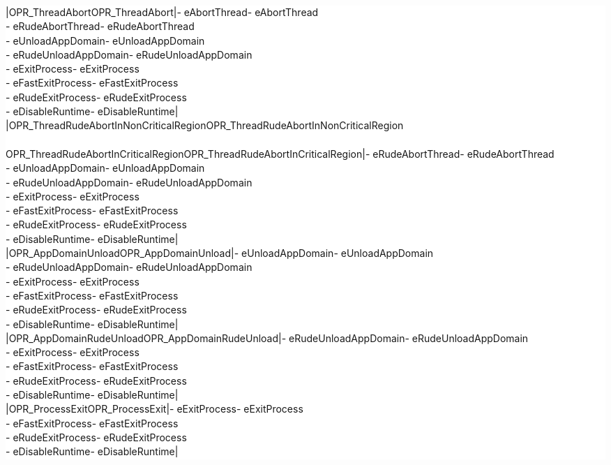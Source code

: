 |<span data-ttu-id="e19f2-134">OPR_ThreadAbort</span><span class="sxs-lookup"><span data-stu-id="e19f2-134">OPR_ThreadAbort</span></span>|<span data-ttu-id="e19f2-135">-   eAbortThread</span><span class="sxs-lookup"><span data-stu-id="e19f2-135">-   eAbortThread</span></span><br /><span data-ttu-id="e19f2-136">-   eRudeAbortThread</span><span class="sxs-lookup"><span data-stu-id="e19f2-136">-   eRudeAbortThread</span></span><br /><span data-ttu-id="e19f2-137">-   eUnloadAppDomain</span><span class="sxs-lookup"><span data-stu-id="e19f2-137">-   eUnloadAppDomain</span></span><br /><span data-ttu-id="e19f2-138">-   eRudeUnloadAppDomain</span><span class="sxs-lookup"><span data-stu-id="e19f2-138">-   eRudeUnloadAppDomain</span></span><br /><span data-ttu-id="e19f2-139">-   eExitProcess</span><span class="sxs-lookup"><span data-stu-id="e19f2-139">-   eExitProcess</span></span><br /><span data-ttu-id="e19f2-140">-   eFastExitProcess</span><span class="sxs-lookup"><span data-stu-id="e19f2-140">-   eFastExitProcess</span></span><br /><span data-ttu-id="e19f2-141">-   eRudeExitProcess</span><span class="sxs-lookup"><span data-stu-id="e19f2-141">-   eRudeExitProcess</span></span><br /><span data-ttu-id="e19f2-142">-   eDisableRuntime</span><span class="sxs-lookup"><span data-stu-id="e19f2-142">-   eDisableRuntime</span></span>|  
|<span data-ttu-id="e19f2-143">OPR_ThreadRudeAbortInNonCriticalRegion</span><span class="sxs-lookup"><span data-stu-id="e19f2-143">OPR_ThreadRudeAbortInNonCriticalRegion</span></span><br /><br /> <span data-ttu-id="e19f2-144">OPR_ThreadRudeAbortInCriticalRegion</span><span class="sxs-lookup"><span data-stu-id="e19f2-144">OPR_ThreadRudeAbortInCriticalRegion</span></span>|<span data-ttu-id="e19f2-145">-   eRudeAbortThread</span><span class="sxs-lookup"><span data-stu-id="e19f2-145">-   eRudeAbortThread</span></span><br /><span data-ttu-id="e19f2-146">-   eUnloadAppDomain</span><span class="sxs-lookup"><span data-stu-id="e19f2-146">-   eUnloadAppDomain</span></span><br /><span data-ttu-id="e19f2-147">-   eRudeUnloadAppDomain</span><span class="sxs-lookup"><span data-stu-id="e19f2-147">-   eRudeUnloadAppDomain</span></span><br /><span data-ttu-id="e19f2-148">-   eExitProcess</span><span class="sxs-lookup"><span data-stu-id="e19f2-148">-   eExitProcess</span></span><br /><span data-ttu-id="e19f2-149">-   eFastExitProcess</span><span class="sxs-lookup"><span data-stu-id="e19f2-149">-   eFastExitProcess</span></span><br /><span data-ttu-id="e19f2-150">-   eRudeExitProcess</span><span class="sxs-lookup"><span data-stu-id="e19f2-150">-   eRudeExitProcess</span></span><br /><span data-ttu-id="e19f2-151">-   eDisableRuntime</span><span class="sxs-lookup"><span data-stu-id="e19f2-151">-   eDisableRuntime</span></span>|  
|<span data-ttu-id="e19f2-152">OPR_AppDomainUnload</span><span class="sxs-lookup"><span data-stu-id="e19f2-152">OPR_AppDomainUnload</span></span>|<span data-ttu-id="e19f2-153">-   eUnloadAppDomain</span><span class="sxs-lookup"><span data-stu-id="e19f2-153">-   eUnloadAppDomain</span></span><br /><span data-ttu-id="e19f2-154">-   eRudeUnloadAppDomain</span><span class="sxs-lookup"><span data-stu-id="e19f2-154">-   eRudeUnloadAppDomain</span></span><br /><span data-ttu-id="e19f2-155">-   eExitProcess</span><span class="sxs-lookup"><span data-stu-id="e19f2-155">-   eExitProcess</span></span><br /><span data-ttu-id="e19f2-156">-   eFastExitProcess</span><span class="sxs-lookup"><span data-stu-id="e19f2-156">-   eFastExitProcess</span></span><br /><span data-ttu-id="e19f2-157">-   eRudeExitProcess</span><span class="sxs-lookup"><span data-stu-id="e19f2-157">-   eRudeExitProcess</span></span><br /><span data-ttu-id="e19f2-158">-   eDisableRuntime</span><span class="sxs-lookup"><span data-stu-id="e19f2-158">-   eDisableRuntime</span></span>|  
|<span data-ttu-id="e19f2-159">OPR_AppDomainRudeUnload</span><span class="sxs-lookup"><span data-stu-id="e19f2-159">OPR_AppDomainRudeUnload</span></span>|<span data-ttu-id="e19f2-160">-   eRudeUnloadAppDomain</span><span class="sxs-lookup"><span data-stu-id="e19f2-160">-   eRudeUnloadAppDomain</span></span><br /><span data-ttu-id="e19f2-161">-   eExitProcess</span><span class="sxs-lookup"><span data-stu-id="e19f2-161">-   eExitProcess</span></span><br /><span data-ttu-id="e19f2-162">-   eFastExitProcess</span><span class="sxs-lookup"><span data-stu-id="e19f2-162">-   eFastExitProcess</span></span><br /><span data-ttu-id="e19f2-163">-   eRudeExitProcess</span><span class="sxs-lookup"><span data-stu-id="e19f2-163">-   eRudeExitProcess</span></span><br /><span data-ttu-id="e19f2-164">-   eDisableRuntime</span><span class="sxs-lookup"><span data-stu-id="e19f2-164">-   eDisableRuntime</span></span>|  
|<span data-ttu-id="e19f2-165">OPR_ProcessExit</span><span class="sxs-lookup"><span data-stu-id="e19f2-165">OPR_ProcessExit</span></span>|<span data-ttu-id="e19f2-166">-   eExitProcess</span><span class="sxs-lookup"><span data-stu-id="e19f2-166">-   eExitProcess</span></span><br /><span data-ttu-id="e19f2-167">-   eFastExitProcess</span><span class="sxs-lookup"><span data-stu-id="e19f2-167">-   eFastExitProcess</span></span><br /><span data-ttu-id="e19f2-168">-   eRudeExitProcess</span><span class="sxs-lookup"><span data-stu-id="e19f2-168">-   eRudeExitProcess</span></span><br /><span data-ttu-id="e19f2-169">-   eDisableRuntime</span><span class="sxs-lookup"><span data-stu-id="e19f2-169">-   eDisableRuntime</span></span>|  